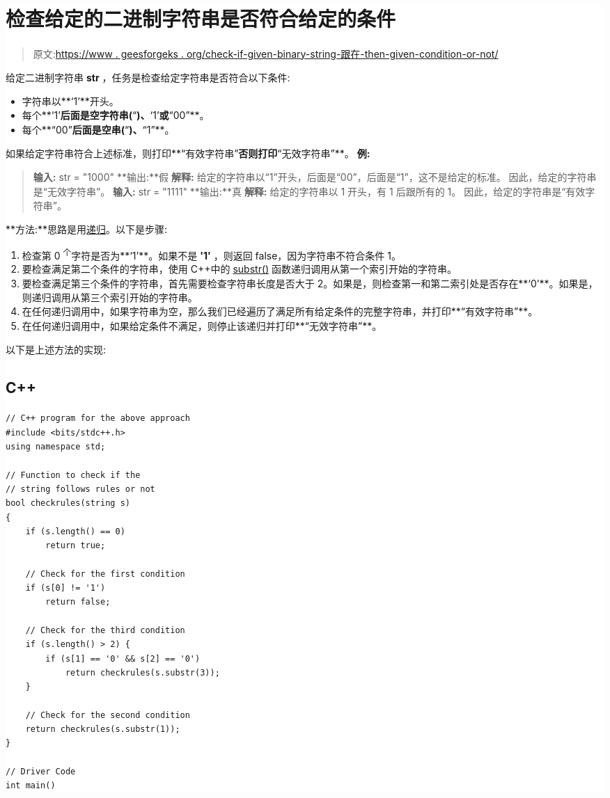 # 检查给定的二进制字符串是否符合给定的条件

> 原文:[https://www . geesforgeks . org/check-if-given-binary-string-跟在-then-given-condition-or-not/](https://www.geeksforgeeks.org/check-if-given-binary-string-follows-then-given-condition-or-not/)

给定二进制字符串 **str** ，任务是检查给定字符串是否符合以下条件:

*   字符串以**‘1’**开头。
*   每个**‘1’**后面是空字符串(**“**)、**‘1’**或**“00”**。
*   每个**“00”**后面是空串(**“**)、**“1”**。

如果给定字符串符合上述标准，则打印**“有效字符串”**否则打印**“无效字符串”**。
**例:**

> **输入:** str = "1000"
> **输出:**假
> **解释:**
> 给定的字符串以“1”开头，后面是“00”，后面是“1”，这不是给定的标准。
> 因此，给定的字符串是“无效字符串”。
> **输入:** str = "1111"
> **输出:**真
> **解释:**
> 给定的字符串以 1 开头，有 1 后跟所有的 1。
> 因此，给定的字符串是“有效字符串”。

**方法:**思路是用[递归](https://www.geeksforgeeks.org/recursion/)。以下是步骤:

1.  检查第 0 <sup>个</sup>字符是否为**‘1’**。如果不是 **'1'** ，则返回 false，因为字符串不符合条件 1。
2.  要检查满足第二个条件的字符串，使用 C++中的 [substr()](https://www.geeksforgeeks.org/substring-in-cpp/) 函数递归调用从第一个索引开始的字符串。
3.  要检查满足第三个条件的字符串，首先需要检查字符串长度是否大于 2。如果是，则检查第一和第二索引处是否存在**‘0’**。如果是，则递归调用从第三个索引开始的字符串。
4.  在任何递归调用中，如果字符串为空，那么我们已经遍历了满足所有给定条件的完整字符串，并打印**“有效字符串”**。
5.  在任何递归调用中，如果给定条件不满足，则停止该递归并打印**“无效字符串”**。

以下是上述方法的实现:

## C++

```
// C++ program for the above approach
#include <bits/stdc++.h>
using namespace std;

// Function to check if the
// string follows rules or not
bool checkrules(string s)
{
    if (s.length() == 0)
        return true;

    // Check for the first condition
    if (s[0] != '1')
        return false;

    // Check for the third condition
    if (s.length() > 2) {
        if (s[1] == '0' && s[2] == '0')
            return checkrules(s.substr(3));
    }

    // Check for the second condition
    return checkrules(s.substr(1));
}

// Driver Code
int main()
```